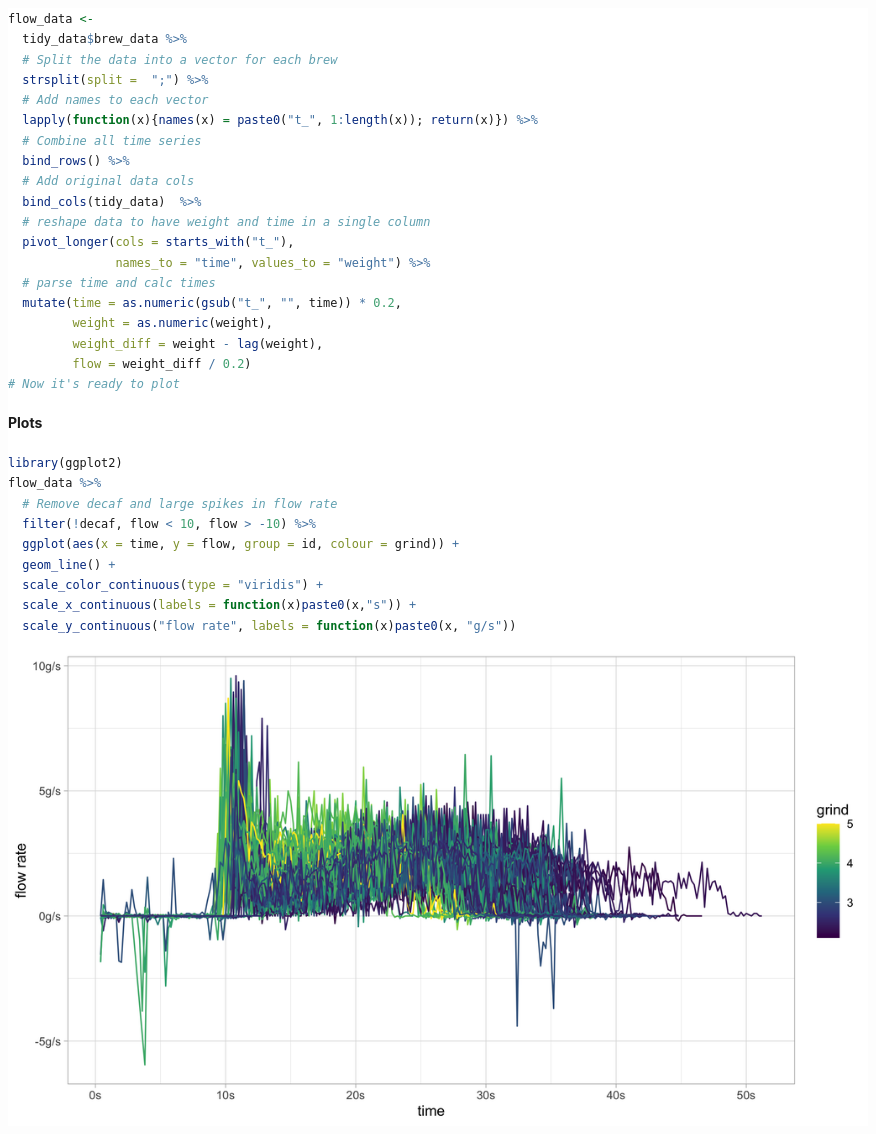 ``` r
flow_data <- 
  tidy_data$brew_data %>%
  # Split the data into a vector for each brew
  strsplit(split =  ";") %>%
  # Add names to each vector
  lapply(function(x){names(x) = paste0("t_", 1:length(x)); return(x)}) %>%
  # Combine all time series
  bind_rows() %>%
  # Add original data cols
  bind_cols(tidy_data)  %>%
  # reshape data to have weight and time in a single column
  pivot_longer(cols = starts_with("t_"),
               names_to = "time", values_to = "weight") %>%
  # parse time and calc times
  mutate(time = as.numeric(gsub("t_", "", time)) * 0.2,
         weight = as.numeric(weight),
         weight_diff = weight - lag(weight),
         flow = weight_diff / 0.2)
# Now it's ready to plot
```

#### Plots

``` r
library(ggplot2)
flow_data %>%
  # Remove decaf and large spikes in flow rate
  filter(!decaf, flow < 10, flow > -10) %>%
  ggplot(aes(x = time, y = flow, group = id, colour = grind)) +
  geom_line() +
  scale_color_continuous(type = "viridis") +
  scale_x_continuous(labels = function(x)paste0(x,"s")) +
  scale_y_continuous("flow rate", labels = function(x)paste0(x, "g/s"))
```

<img src="README_files/figure-gfm/unnamed-chunk-10-1.png" width="864" style="display: block; margin: auto;" />
